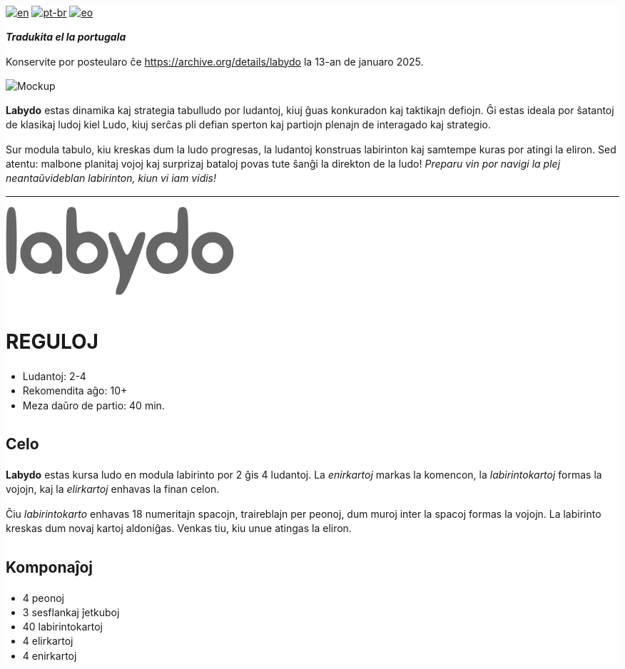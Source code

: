 [![en](https://img.shields.io/badge/lang-en-blue.svg)](readme.md)
[![pt-br](https://img.shields.io/badge/lang-pt--br-yellow.svg)](readme.pt-br.md)
[![eo](https://img.shields.io/badge/lang-eo-green.svg)](readme.eo.md)

***Tradukita el la portugala***

Konservite por posteularo ĉe https://archive.org/details/labydo la 13-an de januaro 2025.

<img src="img/mockup.png" title="Mockup" alt="Mockup" data-align="center" width="320">

**Labydo** estas dinamika kaj strategia tabulludo por ludantoj, kiuj ĝuas konkuradon kaj taktikajn defiojn. Ĝi estas ideala por ŝatantoj de klasikaj ludoj kiel Ludo, kiuj serĉas pli defian sperton kaj partiojn plenajn de interagado kaj strategio.

Sur modula tabulo, kiu kreskas dum la ludo progresas, la ludantoj konstruas labirinton kaj samtempe kuras por atingi la eliron. Sed atentu: malbone planitaj vojoj kaj surprizaj bataloj povas tute ŝanĝi la direkton de la ludo! *Preparu vin por navigi la plej neantaŭvideblan labirinton, kiun vi iam vidis!*

---

<img src="img/labydo.png" title="labydo" alt="labydo" data-align="center" width="320">

# REGULOJ

- Ludantoj: 2-4
- Rekomendita aĝo: 10+
- Meza daŭro de partio: 40 min.

## Celo

**Labydo** estas kursa ludo en modula labirinto por 2 ĝis 4 ludantoj. La *enirkartoj* markas la komencon, la *labirintokartoj* formas la vojojn, kaj la *elirkartoj* enhavas la finan celon.

Ĉiu *labirintokarto* enhavas 18 numeritajn spacojn, traireblajn per peonoj, dum muroj inter la spacoj formas la vojojn. La labirinto kreskas dum novaj kartoj aldoniĝas. Venkas tiu, kiu unue atingas la eliron.

## Komponaĵoj

- 4 peonoj
- 3 sesflankaj ĵetkuboj
- 40 labirintokartoj
- 4 elirkartoj
- 4 enirkartoj
